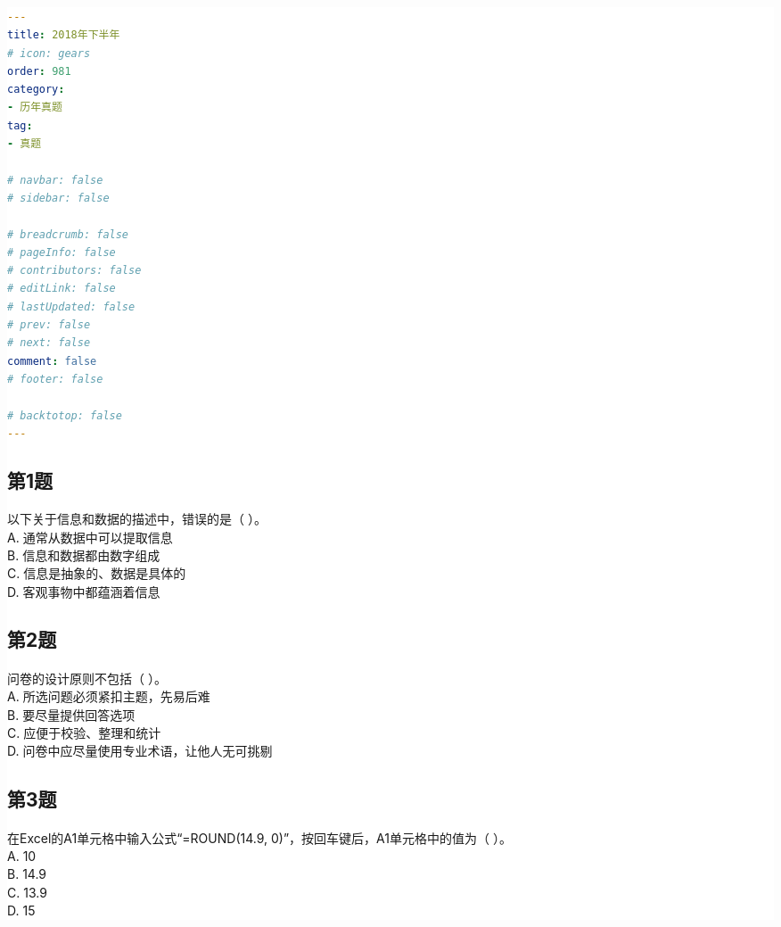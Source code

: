 ```yaml
---  
title: 2018年下半年  
# icon: gears  
order: 981  
category:  
- 历年真题  
tag:  
- 真题  
  
# navbar: false  
# sidebar: false  
  
# breadcrumb: false  
# pageInfo: false  
# contributors: false  
# editLink: false  
# lastUpdated: false  
# prev: false  
# next: false  
comment: false  
# footer: false  
  
# backtotop: false  
---  
```

## 第1题 ##

以下关于信息和数据的描述中，错误的是（ ）。  
A. 通常从数据中可以提取信息  
B. 信息和数据都由数字组成  
C. 信息是抽象的、数据是具体的  
D. 客观事物中都蕴涵着信息  


## 第2题 ##

问卷的设计原则不包括（ ）。  
A. 所选问题必须紧扣主题，先易后难  
B. 要尽量提供回答选项  
C. 应便于校验、整理和统计  
D. 问卷中应尽量使用专业术语，让他人无可挑剔  


## 第3题 ##

在Excel的A1单元格中输入公式“=ROUND(14.9, 0)”，按回车键后，A1单元格中的值为（ ）。  
A. 10  
B. 14.9  
C. 13.9  
D. 15  
